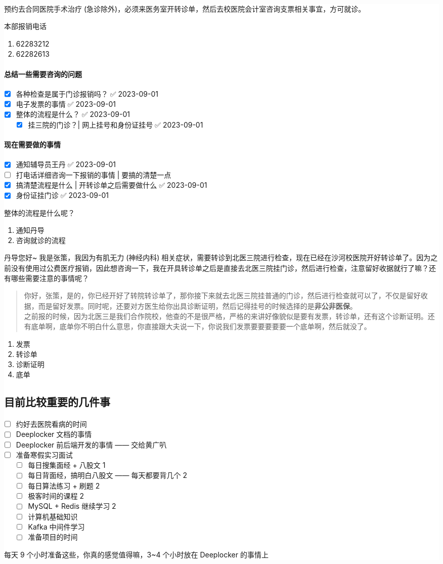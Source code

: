 预约去合同医院手术治疗 (急诊除外)，必须来医务室开转诊单，然后去校医院会计室咨询支票相关事宜，方可就诊。  

本部报销电话

1. 62283212
2. 62282613

#### 总结一些需要咨询的问题

- [x] 各种检查是属于门诊报销吗？ ✅ 2023-09-01
- [x] 电子发票的事情 ✅ 2023-09-01
- [x] 整体的流程是什么？ ✅ 2023-09-01
	- [x] 挂三院的门诊？| 网上挂号和身份证挂号 ✅ 2023-09-01

#### 现在需要做的事情

- [x] 通知辅导员王丹 ✅ 2023-09-01
- [ ] 打电话详细咨询一下报销的事情 | 要搞的清楚一点
- [x] 搞清楚流程是什么 | 开转诊单之后需要做什么 ✅ 2023-09-01
- [x] 身份证挂门诊 ✅ 2023-09-01

整体的流程是什么呢？

1. 通知丹导
2. 咨询就诊的流程

丹导您好~ 我是张策，我因为有肌无力 (神经内科) 相关症状，需要转诊到北医三院进行检查，现在已经在沙河校医院开好转诊单了。因为之前没有使用过公费医疗报销，因此想咨询一下，我在开具转诊单之后是直接去北医三院挂门诊，然后进行检查，注意留好收据就行了嘛？还有哪些需要注意的事情呢？

> 你好，张策，是的，你已经开好了转院转诊单了，那你接下来就去北医三院挂普通的门诊，然后进行检查就可以了，不仅是留好收据，而是留好发票。同时呢，还要对方医生给你出具诊断证明，然后记得挂号的时候选择的是**非公非医保**。  
> 之前报的时候，因为北医三是我们合作院校，他查的不是很严格，严格的来讲好像貌似是要有发票，转诊单，还有这个诊断证明。还有底单啊，底单你不明白什么意思，你直接跟大夫说一下，你说我们发票要要要要要一个底单啊，然后就没了。

1. 发票
2. 转诊单
3. 诊断证明
4. 底单

## 目前比较重要的几件事

- [ ] 约好去医院看病的时间
- [ ] Deeplocker 文档的事情
- [ ] Deeplocker 前后端开发的事情 —— 交给黄广叭
- [ ] 准备寒假实习面试
	- [ ] 每日搜集面经 + 八股文 1
	- [ ] 每日背面经，搞明白八股文 —— 每天都要背几个 2
	- [ ] 每日算法练习 + 刷题 2
	- [ ] 极客时间的课程 2
	- [ ] MySQL + Redis 继续学习 2
	- [ ] 计算机基础知识
	- [ ] Kafka 中间件学习
	- [ ] 准备项目的时间

每天 9 个小时准备这些，你真的感觉值得嘛，3~4 个小时放在 Deeplocker 的事情上
